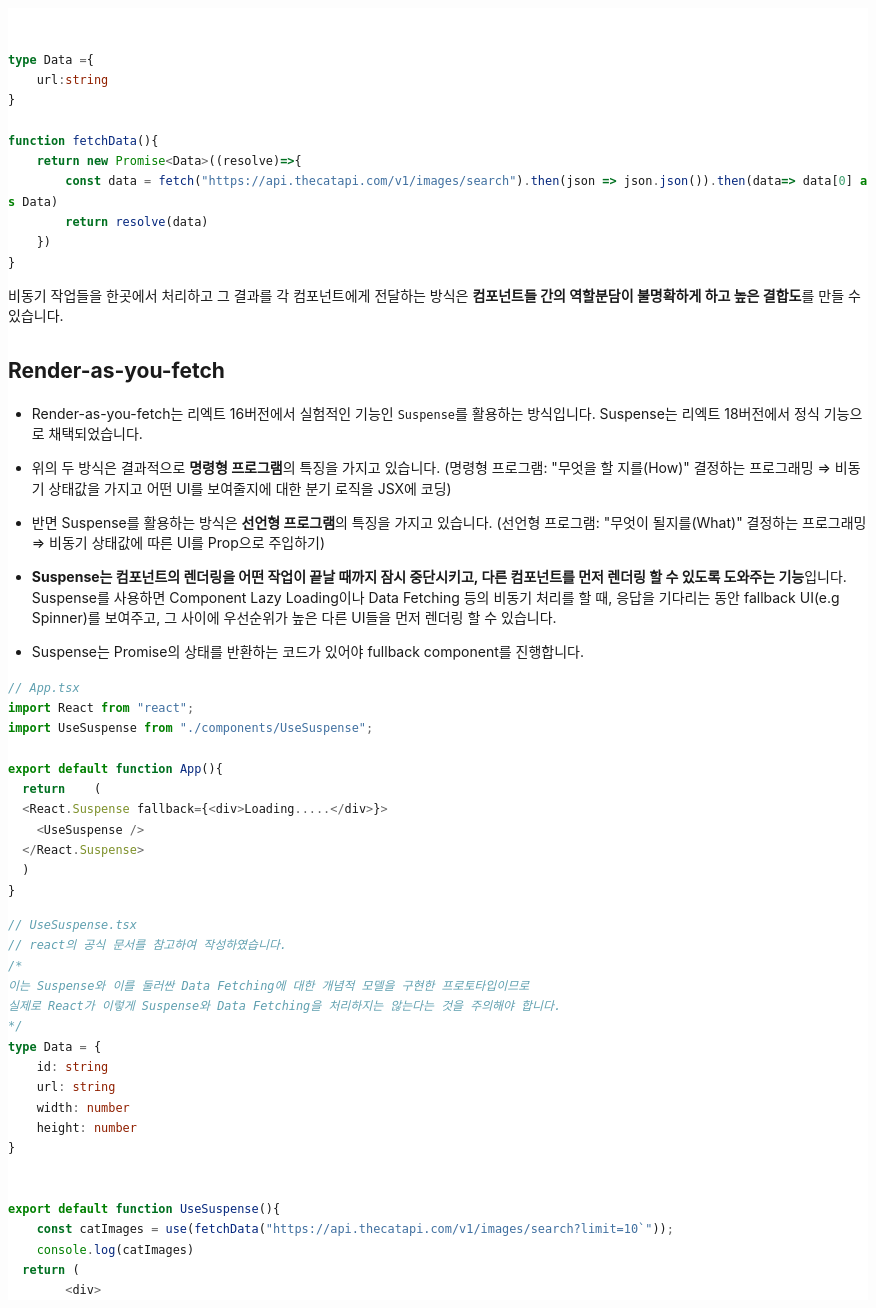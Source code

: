 ```ts


type Data ={
    url:string
}

function fetchData(){
    return new Promise<Data>((resolve)=>{
        const data = fetch("https://api.thecatapi.com/v1/images/search").then(json => json.json()).then(data=> data[0] as Data)
        return resolve(data)
    })
}
```
비동기 작업들을 한곳에서 처리하고 그 결과를 각 컴포넌트에게 전달하는 방식은 **컴포넌트들 간의 역할분담이 불명확하게 하고 높은 결합도**를 만들 수 있습니다.

## Render-as-you-fetch
- Render-as-you-fetch는 리엑트 16버전에서 실험적인 기능인 `Suspense`를 활용하는 방식입니다. Suspense는 리엑트 18버전에서 정식 기능으로 채택되었습니다.

- 위의 두 방식은 결과적으로 **명령형 프로그램**의 특징을 가지고 있습니다. (명령형 프로그램:  "무엇을 할 지를(How)" 결정하는 프로그래밍 ⇒ 비동기 상태값을 가지고 어떤 UI를 보여줄지에 대한 분기 로직을 JSX에 코딩)

- 반면 Suspense를 활용하는 방식은 **선언형 프로그램**의 특징을 가지고 있습니다. (선언형 프로그램: 
"무엇이 될지를(What)" 결정하는 프로그래밍 ⇒ 비동기 상태값에 따른 UI를 Prop으로 주입하기)

- **Suspense는 컴포넌트의 렌더링을 어떤 작업이 끝날 때까지 잠시 중단시키고, 다른 컴포넌트를 먼저 렌더링 할 수 있도록 도와주는 기능**입니다. Suspense를 사용하면 Component Lazy Loading이나 Data Fetching 등의 비동기 처리를 할 때, 응답을 기다리는 동안 fallback UI(e.g Spinner)를 보여주고, 그 사이에 우선순위가 높은 다른 UI들을 먼저 렌더링 할 수 있습니다.

- Suspense는 Promise의 상태를 반환하는 코드가 있어야 fullback component를 진행합니다.
```ts
// App.tsx
import React from "react";
import UseSuspense from "./components/UseSuspense";

export default function App(){
  return    (
  <React.Suspense fallback={<div>Loading.....</div>}>
    <UseSuspense />
  </React.Suspense> 
  )
}

```
```ts
// UseSuspense.tsx
// react의 공식 문서를 참고하여 작성하였습니다.
/*
이는 Suspense와 이를 둘러싼 Data Fetching에 대한 개념적 모델을 구현한 프로토타입이므로 
실제로 React가 이렇게 Suspense와 Data Fetching을 처리하지는 않는다는 것을 주의해야 합니다.
*/
type Data = {
    id: string
    url: string
    width: number
    height: number
}


export default function UseSuspense(){
    const catImages = use(fetchData("https://api.thecatapi.com/v1/images/search?limit=10`"));
    console.log(catImages)
  return (
        <div>
```